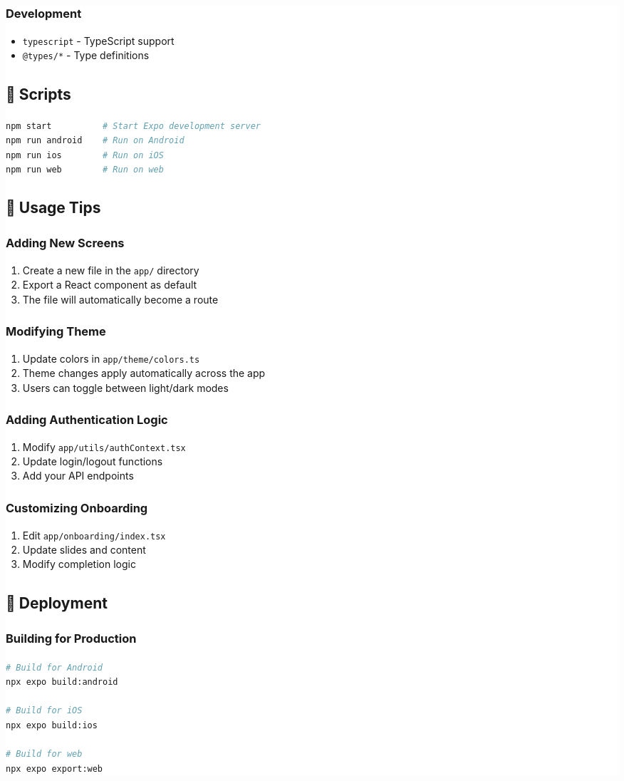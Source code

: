 ### Development
- `typescript` - TypeScript support
- `@types/*` - Type definitions

## 🔧 Scripts

```bash
npm start          # Start Expo development server
npm run android    # Run on Android
npm run ios        # Run on iOS
npm run web        # Run on web
```

## 📝 Usage Tips

### Adding New Screens

1. Create a new file in the `app/` directory
2. Export a React component as default
3. The file will automatically become a route

### Modifying Theme

1. Update colors in `app/theme/colors.ts`
2. Theme changes apply automatically across the app
3. Users can toggle between light/dark modes

### Adding Authentication Logic

1. Modify `app/utils/authContext.tsx`
2. Update login/logout functions
3. Add your API endpoints

### Customizing Onboarding

1. Edit `app/onboarding/index.tsx`
2. Update slides and content
3. Modify completion logic

## 🚀 Deployment

### Building for Production

```bash
# Build for Android
npx expo build:android

# Build for iOS
npx expo build:ios

# Build for web
npx expo export:web
```
